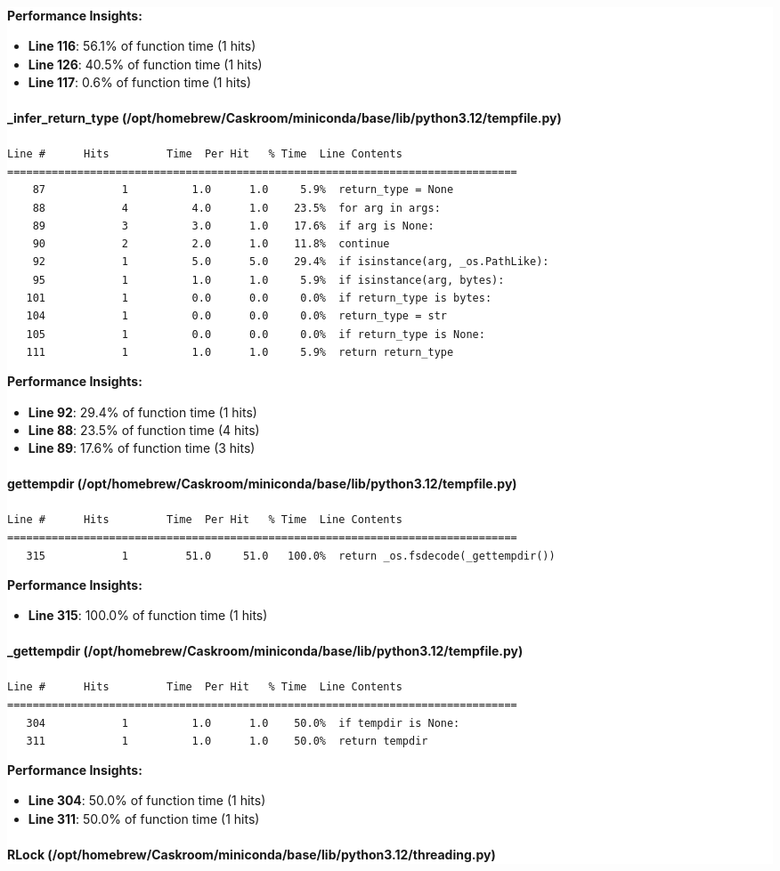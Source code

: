 **Performance Insights:**
- **Line 116**: 56.1% of function time (1 hits)
- **Line 126**: 40.5% of function time (1 hits)
- **Line 117**: 0.6% of function time (1 hits)

#### _infer_return_type (/opt/homebrew/Caskroom/miniconda/base/lib/python3.12/tempfile.py)

```
Line #      Hits         Time  Per Hit   % Time  Line Contents
================================================================================
    87            1          1.0      1.0     5.9%  return_type = None
    88            4          4.0      1.0    23.5%  for arg in args:
    89            3          3.0      1.0    17.6%  if arg is None:
    90            2          2.0      1.0    11.8%  continue
    92            1          5.0      5.0    29.4%  if isinstance(arg, _os.PathLike):
    95            1          1.0      1.0     5.9%  if isinstance(arg, bytes):
   101            1          0.0      0.0     0.0%  if return_type is bytes:
   104            1          0.0      0.0     0.0%  return_type = str
   105            1          0.0      0.0     0.0%  if return_type is None:
   111            1          1.0      1.0     5.9%  return return_type
```

**Performance Insights:**
- **Line 92**: 29.4% of function time (1 hits)
- **Line 88**: 23.5% of function time (4 hits)
- **Line 89**: 17.6% of function time (3 hits)

#### gettempdir (/opt/homebrew/Caskroom/miniconda/base/lib/python3.12/tempfile.py)

```
Line #      Hits         Time  Per Hit   % Time  Line Contents
================================================================================
   315            1         51.0     51.0   100.0%  return _os.fsdecode(_gettempdir())
```

**Performance Insights:**
- **Line 315**: 100.0% of function time (1 hits)

#### _gettempdir (/opt/homebrew/Caskroom/miniconda/base/lib/python3.12/tempfile.py)

```
Line #      Hits         Time  Per Hit   % Time  Line Contents
================================================================================
   304            1          1.0      1.0    50.0%  if tempdir is None:
   311            1          1.0      1.0    50.0%  return tempdir
```

**Performance Insights:**
- **Line 304**: 50.0% of function time (1 hits)
- **Line 311**: 50.0% of function time (1 hits)

#### RLock (/opt/homebrew/Caskroom/miniconda/base/lib/python3.12/threading.py)
